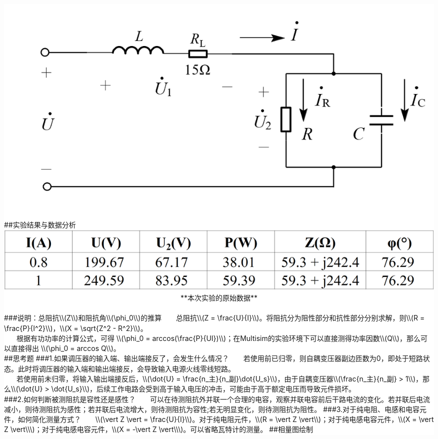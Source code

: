 <img src="./2.png">
</center>
##实验结果与数据分析
<center>
<img src="./3.png">
</center>
<center>**本次实验的原始数据**
<br><br>
</center>
###说明：总阻抗\\(Z\\)和阻抗角\\(\phi_0\\)的推算
&ensp;&ensp;&ensp;
总阻抗\\(Z = \frac{U}{I}\\)。将阻抗分为阻性部分和抗性部分分别求解，则\\(R = \frac{P}{I^2}\\)，\\(X = \sqrt{Z^2 - R^2}\\)。
<br>
&ensp;&ensp;&ensp;
根据有功功率的计算公式，可得 \\(\phi_0 = arccos(\frac{P}{UI})\\)；在Multisim的实验环境下可以直接测得功率因数\\(Q\\)，那么可以直接得出 \\(\phi_0 = arccos Q\\)。
<div STYLE="page-break-after: always;"></div>
##思考题
###1.如果调压器的输入端、输出端接反了，会发生什么情况？
&ensp;&ensp;&ensp;
若使用前已归零，则自耦变压器副边匝数为0，即处于短路状态。此时将调压器的输入端和输出端接反，会导致输入电源火线零线短路。
<br>
&ensp;&ensp;&ensp;
若使用前未归零，将输入输出端接反后，\\(\dot{U} = \frac{n_主}{n_副}\dot{U_s}\\)，由于自耦变压器\\(\frac{n_主}{n_副} > 1\\)，那么\\(\dot{U} > \dot{U_s}\\)，后续工作电路会受到高于输入电压的冲击，可能由于高于额定电压而导致元件损坏。
<br>
###2.如何判断被测阻抗是容性还是感性？
&ensp;&ensp;&ensp;
可以在待测阻抗外并联一个合理的电容，观察并联电容前后干路电流的变化。若并联后电流减小，则待测阻抗为感性；若并联后电流增大，则待测阻抗为容性;若无明显变化，则待测阻抗为阻性。
###3.对于纯电阻、电感和电容元件，如何简化测量方式？
&ensp;&ensp;&ensp;
\\(\vert Z \vert = \frac{U}{I}\\)。对于纯电阻元件，\\(R = \vert Z \vert\\)；对于纯电感电容元件，\\(X = \vert Z \vert\\\)；对于纯电感电容元件，\\(X = -\vert Z \vert\\\)。可以省略瓦特计的测量。
##相量图绘制
<center>